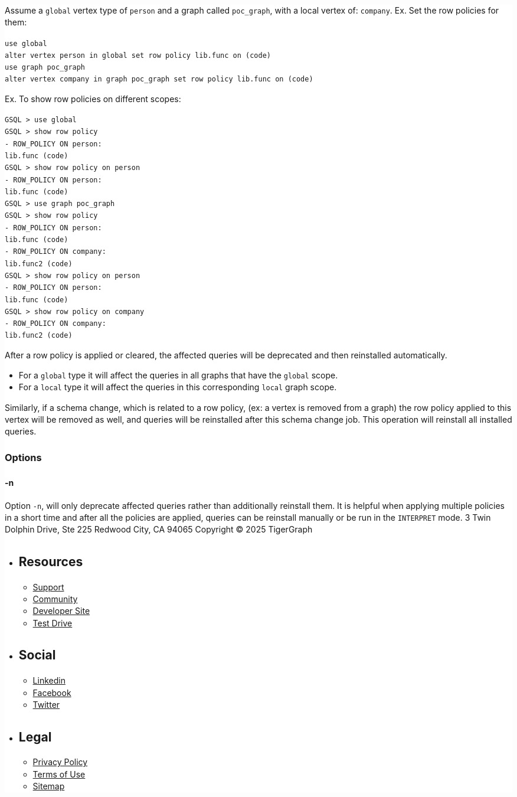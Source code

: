Assume a `global` vertex type of `person` and a graph called `poc_graph`, with a local vertex of: `company`.
Ex. Set the row policies for them:
```
use global
alter vertex person in global set row policy lib.func on (code)
use graph poc_graph
alter vertex company in graph poc_graph set row policy lib.func on (code)
```

Ex. To show row policies on different scopes:
```
GSQL > use global
GSQL > show row policy
- ROW_POLICY ON person:
lib.func (code)
GSQL > show row policy on person
- ROW_POLICY ON person:
lib.func (code)
GSQL > use graph poc_graph
GSQL > show row policy
- ROW_POLICY ON person:
lib.func (code)
- ROW_POLICY ON company:
lib.func2 (code)
GSQL > show row policy on person
- ROW_POLICY ON person:
lib.func (code)
GSQL > show row policy on company
- ROW_POLICY ON company:
lib.func2 (code)
```

After a row policy is applied or cleared, the affected queries will be deprecated and then reinstalled automatically.
  * For a `global` type it will affect the queries in all graphs that have the `global` scope.
  * For a `local` type it will affect the queries in this corresponding `local` graph scope.


Similarly, if a schema change, which is related to a row policy, (ex: a vertex is removed from a graph) the row policy applied to this vertex will be removed as well, and queries will be reinstalled after this schema change job. This operation will reinstall all installed queries.
### [](https://docs.tigergraph.com/tigergraph-server/3.11/user-access/rbac-row-policy/setup-row-policy#_options)Options
#### [](https://docs.tigergraph.com/tigergraph-server/3.11/user-access/rbac-row-policy/setup-row-policy#_n)-n
Option `-n`, will only deprecate affected queries rather than additionally reinstall them. It is helpful when applying multiple policies in a short time and after all the policies are applied, queries can be reinstall manually or be run in the `INTERPRET` mode.
3 Twin Dolphin Drive, Ste 225 Redwood City, CA 94065 
Copyright © 2025 TigerGraph
  * ## Resources
    * [Support](https://www.tigergraph.com/support/)
    * [Community](https://community.tigergraph.com/)
    * [Developer Site](https://dev.tigergraph.com/)
    * [Test Drive](https://testdrive.tigergraph.com/)
  * ## Social
    * [Linkedin](https://www.linkedin.com/company/tigergraph/)
    * [Facebook](https://www.facebook.com/TigerGraphDB/)
    * [Twitter](https://twitter.com/tigergraphdb)
  * ## Legal
    * [Privacy Policy](https://www.tigergraph.com/privacy-policy/)
    * [Terms of Use](https://www.tigergraph.com/terms/)
    * [Sitemap](https://docs.tigergraph.com/sitemap.xml)


